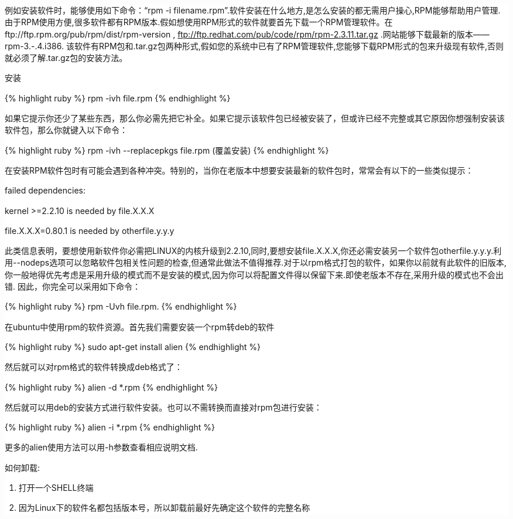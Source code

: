 
例如安装软件时，能够使用如下命令：“rpm -i filename.rpm”.软件安装在什么地方,是怎么安装的都无需用户操心,RPM能够帮助用户管理.由于RPM使用方便,很多软件都有RPM版本.假如想使用RPM形式的软件就要首先下载一个RPM管理软件。在ftp://ftp.rpm.org/pub/rpm/dist/rpm-version , ftp://ftp.redhat.com/pub/code/rpm/rpm-2.3.11.tar.gz .网站能够下载最新的版本——rpm-3.-.4.i386. 该软件有RPM包和.tar.gz包两种形式,假如您的系统中已有了RPM管理软件,您能够下载RPM形式的包来升级现有软件,否则就必须了解.tar.gz包的安装方法。

安装

{% highlight ruby %}
rpm -ivh file.rpm
{% endhighlight %}

如果它提示你还少了某些东西，那么你必需先把它补全。如果它提示该软件包已经被安装了，但或许已经不完整或其它原因你想强制安装该软件包，那么你就键入以下命令：

{% highlight ruby %}
rpm -ivh --replacepkgs file.rpm (覆盖安装)
{% endhighlight %}

在安装RPM软件包时有可能会遇到各种冲突。特别的，当你在老版本中想要安装最新的软件包时，常常会有以下的一些类似提示：

failed dependencies:

kernel >=2.2.10 is needed by file.X.X.X

file.X.X.X=0.80.1 is needed by otherfile.y.y.y

此类信息表明，要想使用新软件你必需把LINUX的内核升级到2.2.10,同时,要想安装file.X.X.X,你还必需安装另一个软件包otherfile.y.y.y.利用--nodeps选项可以忽略软件包相关性问题的检查,但通常此做法不值得推荐.对于以rpm格式打包的软件，如果你以前就有此软件的旧版本,你一般地得优先考虑是采用升级的模式而不是安装的模式,因为你可以将配置文件得以保留下来.即使老版本不存在,采用升级的模式也不会出错.
因此，你完全可以采用如下命令：

{% highlight ruby %}
rpm -Uvh file.rpm.
{% endhighlight %}

在ubuntu中使用rpm的软件资源。首先我们需要安装一个rpm转deb的软件

{% highlight ruby %}
sudo apt-get install alien
{% endhighlight %}

然后就可以对rpm格式的软件转换成deb格式了：

{% highlight ruby %}
alien -d *.rpm
{% endhighlight %}

然后就可以用deb的安装方式进行软件安装。也可以不需转换而直接对rpm包进行安装：

{% highlight ruby %}
alien -i *.rpm
{% endhighlight %}

更多的alien使用方法可以用-h参数查看相应说明文档.

如何卸载:
 
1. 打开一个SHELL终端 

1. 因为Linux下的软件名都包括版本号，所以卸载前最好先确定这个软件的完整名称
 
